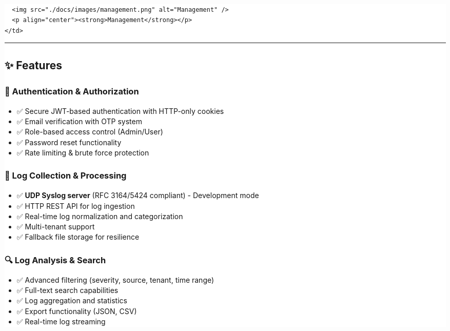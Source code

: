       <img src="./docs/images/management.png" alt="Management" />
      <p align="center"><strong>Management</strong></p>
    </td>
  </tr>
</table>

---

## ✨ Features

### 🔐 Authentication & Authorization
- ✅ Secure JWT-based authentication with HTTP-only cookies
- ✅ Email verification with OTP system
- ✅ Role-based access control (Admin/User)
- ✅ Password reset functionality
- ✅ Rate limiting & brute force protection

### 📡 Log Collection & Processing
- ✅ **UDP Syslog server** (RFC 3164/5424 compliant) - Development mode
- ✅ HTTP REST API for log ingestion
- ✅ Real-time log normalization and categorization
- ✅ Multi-tenant support
- ✅ Fallback file storage for resilience

### 🔍 Log Analysis & Search
- ✅ Advanced filtering (severity, source, tenant, time range)
- ✅ Full-text search capabilities
- ✅ Log aggregation and statistics
- ✅ Export functionality (JSON, CSV)
- ✅ Real-time log streaming
